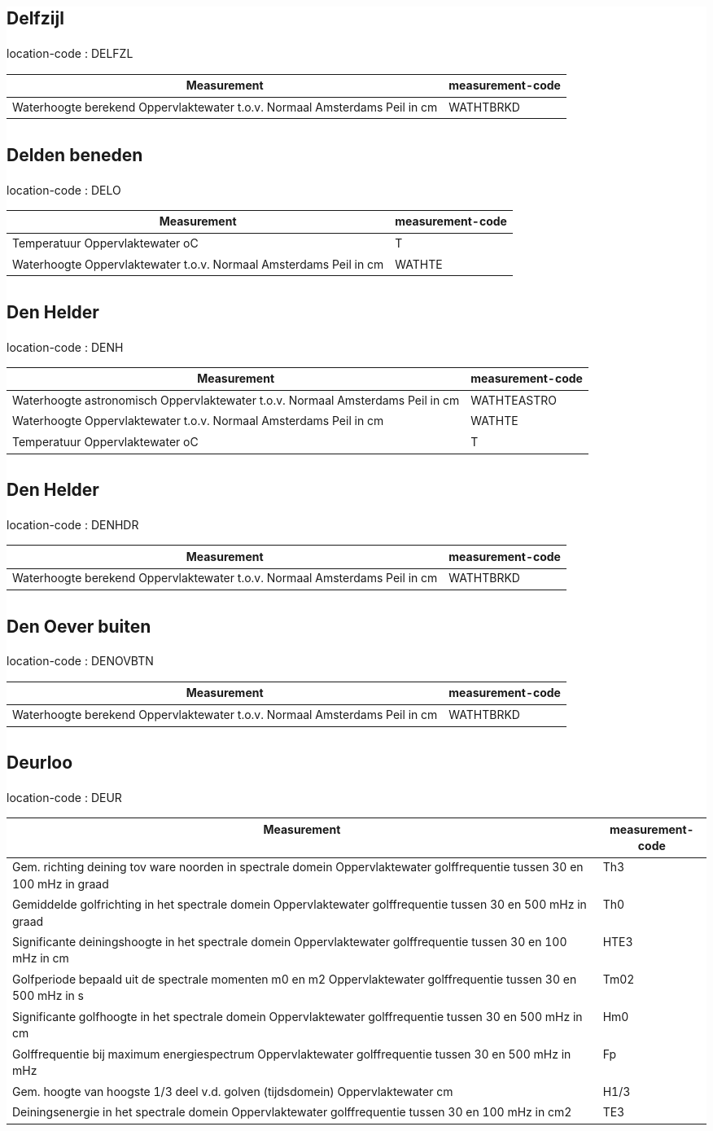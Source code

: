 ## Delfzijl ##
location-code : DELFZL

|Measurement|measurement-code|
|---|---|
|Waterhoogte berekend Oppervlaktewater t.o.v. Normaal Amsterdams Peil in cm|WATHTBRKD|

## Delden beneden ##
location-code : DELO

|Measurement|measurement-code|
|---|---|
|Temperatuur Oppervlaktewater oC|T|
|Waterhoogte Oppervlaktewater t.o.v. Normaal Amsterdams Peil in cm|WATHTE|

## Den Helder ##
location-code : DENH

|Measurement|measurement-code|
|---|---|
|Waterhoogte astronomisch Oppervlaktewater t.o.v. Normaal Amsterdams Peil in cm|WATHTEASTRO|
|Waterhoogte Oppervlaktewater t.o.v. Normaal Amsterdams Peil in cm|WATHTE|
|Temperatuur Oppervlaktewater oC|T|

## Den Helder ##
location-code : DENHDR

|Measurement|measurement-code|
|---|---|
|Waterhoogte berekend Oppervlaktewater t.o.v. Normaal Amsterdams Peil in cm|WATHTBRKD|

## Den Oever buiten ##
location-code : DENOVBTN

|Measurement|measurement-code|
|---|---|
|Waterhoogte berekend Oppervlaktewater t.o.v. Normaal Amsterdams Peil in cm|WATHTBRKD|

## Deurloo ##
location-code : DEUR

|Measurement|measurement-code|
|---|---|
|Gem. richting deining tov ware noorden in spectrale domein Oppervlaktewater golffrequentie tussen 30 en 100 mHz in graad|Th3|
|Gemiddelde golfrichting in het spectrale domein Oppervlaktewater golffrequentie tussen 30 en 500 mHz in graad|Th0|
|Significante deiningshoogte in het spectrale domein Oppervlaktewater golffrequentie tussen 30 en 100 mHz in cm|HTE3|
|Golfperiode bepaald uit de spectrale momenten m0 en m2 Oppervlaktewater golffrequentie tussen 30 en 500 mHz in s|Tm02|
|Significante golfhoogte in het spectrale domein Oppervlaktewater golffrequentie tussen 30 en 500 mHz in cm|Hm0|
|Golffrequentie bij maximum energiespectrum Oppervlaktewater golffrequentie tussen 30 en 500 mHz in mHz|Fp|
|Gem. hoogte van hoogste 1/3 deel v.d. golven (tijdsdomein) Oppervlaktewater cm|H1/3|
|Deiningsenergie in het spectrale domein Oppervlaktewater golffrequentie tussen 30 en 100 mHz in cm2|TE3|